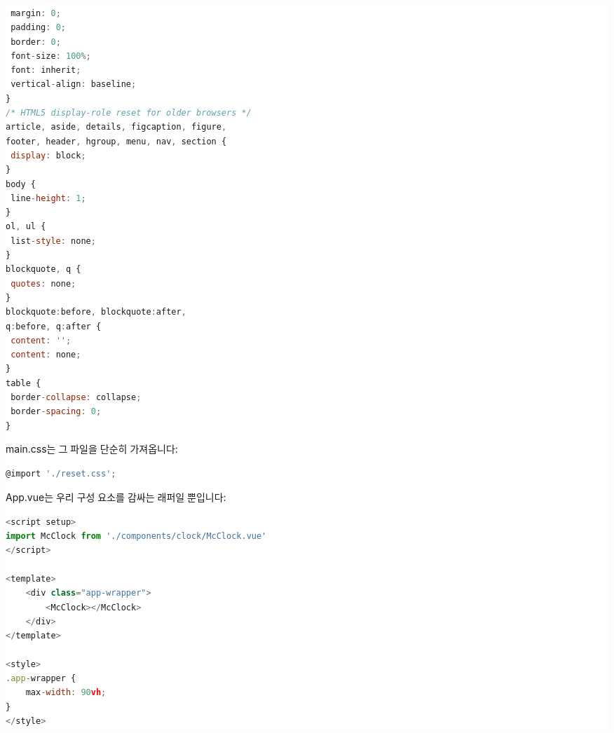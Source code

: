 ```js
 margin: 0;
 padding: 0;
 border: 0;
 font-size: 100%;
 font: inherit;
 vertical-align: baseline;
}
/* HTML5 display-role reset for older browsers */
article, aside, details, figcaption, figure, 
footer, header, hgroup, menu, nav, section {
 display: block;
}
body {
 line-height: 1;
}
ol, ul {
 list-style: none;
}
blockquote, q {
 quotes: none;
}
blockquote:before, blockquote:after,
q:before, q:after {
 content: '';
 content: none;
}
table {
 border-collapse: collapse;
 border-spacing: 0;
}
```

main.css는 그 파일을 단순히 가져옵니다:

```js
@import './reset.css';
```

App.vue는 우리 구성 요소를 감싸는 래퍼일 뿐입니다:


<div class="content-ad"></div>

```js
<script setup>
import McClock from './components/clock/McClock.vue'
</script>

<template>
    <div class="app-wrapper">
        <McClock></McClock>
    </div>
</template>

<style>
.app-wrapper {
    max-width: 90vh;
}
</style>
```
